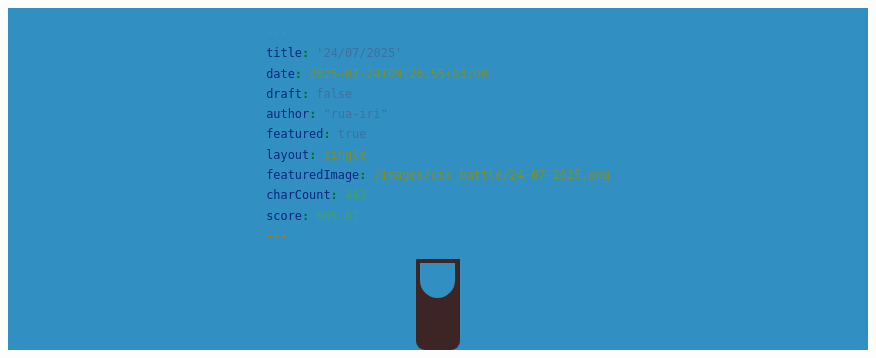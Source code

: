 ```yaml
---
title: '24/07/2025'
date: 2025-07-24T09:26:55+03:00
draft: false
author: "rua-iri"
featured: true
layout: single
featuredImage: /images/css_battle/24-07-2025.png
charCount: 443
score: 605.87
---
```


<div class="outer">
  <div class="inner"></div>
</div>
<style>
  body {
    display: grid;
    place-items: center;
    height: 100%;
    margin: 0;
    background: #328FC1;
  }
  .outer {
    height: 6.5rem;
    width: 3.1rem;
    background: #3D2525;
    border-radius: 0 0 0.65rem 0.65rem;
  }
  .inner {
    width: 2.5rem;
    height: 2.5rem;
    background: #328FC1;
    margin: 0.3rem auto;
    border-radius: 0 0 2rem 2rem;
  }
</style>
